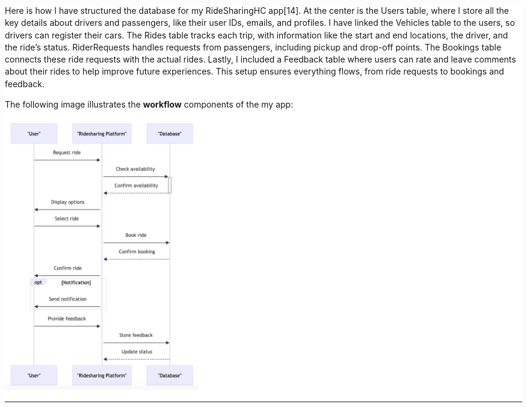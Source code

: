 Here is how I have structured the database for my RideSharingHC app[14]. At the center is the Users table, where I store all the key details about drivers and passengers, like their user IDs, emails, and profiles. I have linked the Vehicles table to the users, so drivers can register their cars. The Rides table tracks each trip, with information like the start and end locations, the driver, and the ride’s status. RiderRequests handles requests from passengers, including pickup and drop-off points. The Bookings table connects these ride requests with the actual rides. Lastly, I included a Feedback table where users can rate and leave comments about their rides to help improve future experiences. This setup ensures everything flows, from ride requests to bookings and feedback.

The following image illustrates the **workflow** components of the my app:

<img src="images/workflow_components.png" alt="Database Structure Diagram" height="450">

---